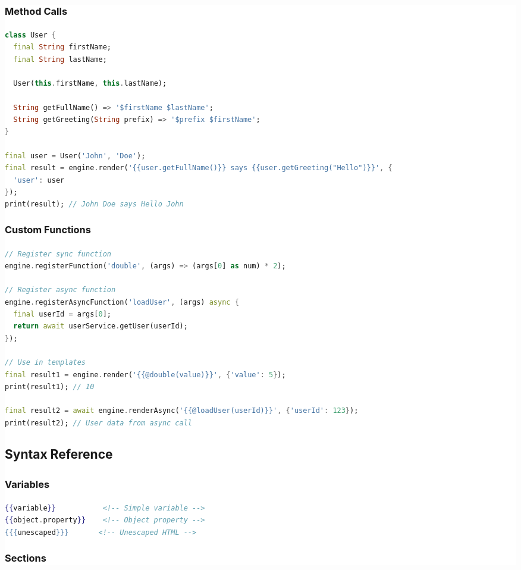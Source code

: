 ### Method Calls

```dart
class User {
  final String firstName;
  final String lastName;

  User(this.firstName, this.lastName);

  String getFullName() => '$firstName $lastName';
  String getGreeting(String prefix) => '$prefix $firstName';
}

final user = User('John', 'Doe');
final result = engine.render('{{user.getFullName()}} says {{user.getGreeting("Hello")}}', {
  'user': user
});
print(result); // John Doe says Hello John
```

### Custom Functions

```dart
// Register sync function
engine.registerFunction('double', (args) => (args[0] as num) * 2);

// Register async function
engine.registerAsyncFunction('loadUser', (args) async {
  final userId = args[0];
  return await userService.getUser(userId);
});

// Use in templates
final result1 = engine.render('{{@double(value)}}', {'value': 5});
print(result1); // 10

final result2 = await engine.renderAsync('{{@loadUser(userId)}}', {'userId': 123});
print(result2); // User data from async call
```

## Syntax Reference

### Variables

```mustache
{{variable}}           <!-- Simple variable -->
{{object.property}}    <!-- Object property -->
{{{unescaped}}}       <!-- Unescaped HTML -->
```

### Sections
